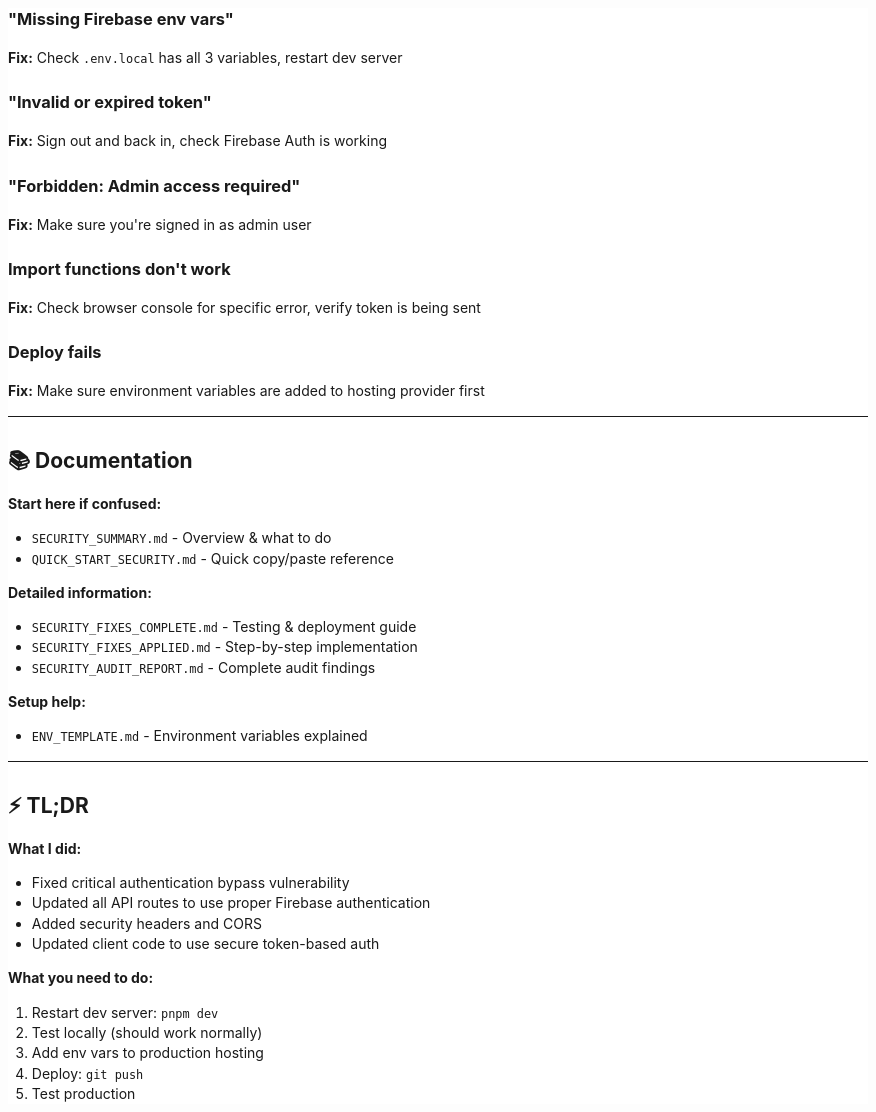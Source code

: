 ### "Missing Firebase env vars"

**Fix:** Check `.env.local` has all 3 variables, restart dev server

### "Invalid or expired token"

**Fix:** Sign out and back in, check Firebase Auth is working

### "Forbidden: Admin access required"

**Fix:** Make sure you're signed in as admin user

### Import functions don't work

**Fix:** Check browser console for specific error, verify token is being sent

### Deploy fails

**Fix:** Make sure environment variables are added to hosting provider first

---

## 📚 Documentation

**Start here if confused:**

- `SECURITY_SUMMARY.md` - Overview & what to do
- `QUICK_START_SECURITY.md` - Quick copy/paste reference

**Detailed information:**

- `SECURITY_FIXES_COMPLETE.md` - Testing & deployment guide
- `SECURITY_FIXES_APPLIED.md` - Step-by-step implementation
- `SECURITY_AUDIT_REPORT.md` - Complete audit findings

**Setup help:**

- `ENV_TEMPLATE.md` - Environment variables explained

---

## ⚡ TL;DR

**What I did:**

- Fixed critical authentication bypass vulnerability
- Updated all API routes to use proper Firebase authentication
- Added security headers and CORS
- Updated client code to use secure token-based auth

**What you need to do:**

1. Restart dev server: `pnpm dev`
2. Test locally (should work normally)
3. Add env vars to production hosting
4. Deploy: `git push`
5. Test production
